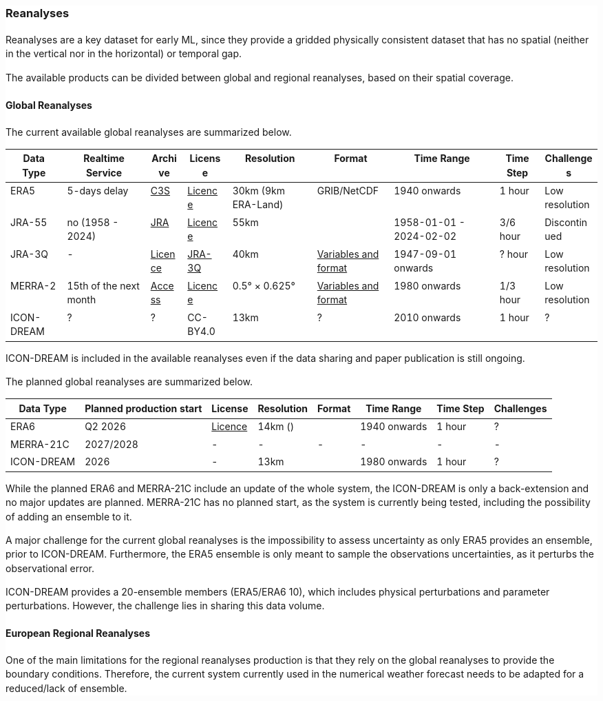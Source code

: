 ### Reanalyses

Reanalyses are a key dataset for early ML, since they provide a gridded physically consistent dataset that has no spatial (neither in the vertical nor in the horizontal) or temporal gap.

The available products can be divided between global and regional reanalyses, based on their spatial coverage.

#### Global Reanalyses
The current available global reanalyses are summarized below.

| Data Type | Realtime Service | Archive | License | Resolution | Format | Time Range | Time Step | Challenges |
|-----------|-----------------|---------|---------|------------|--------|------------|-----------|------------|
| ERA5 |  5-days delay | [C3S](link) | [Licence](https://apps.ecmwf.int/datasets/licences/copernicus/) | 30km (9km ERA-Land) | GRIB/NetCDF | 1940 onwards | 1 hour | Low resolution |
| JRA-55 |  no (1958 - 2024) | [JRA](https://jra.kishou.go.jp/JRA-55/index_en.html) |  [Licence](https://search.diasjp.net/en/dataset/JRA55) | 55km |  | 1958-01-01 - 2024-02-02  | 3/6 hour | Discontinued |
| JRA-3Q |  - |  [Licence](https://search.diasjp.net/en/dataset/JRA3Q) | [JRA-3Q](DOI:10.20783/DIAS.645) | 40km  | [Variables and format](https://jra.kishou.go.jp/JRA-3Q/document/JRA-3Q_LL125_format_en.pdf) | 1947-09-01 onwards | ? hour | Low resolution |
| MERRA-2 | 15th of the next month | [Access](https://gmao.gsfc.nasa.gov/reanalysis/MERRA-2/WMO_climate_reanalysis/) | [Licence](https://gmao.gsfc.nasa.gov/reanalysis/MERRA-2/citing_MERRA-2/)   | 0.5° × 0.625°  | [Variables and format](https://gmao.gsfc.nasa.gov/reanalysis/MERRA-2/citing_MERRA-2/) | 1980 onwards | 1/3 hour | Low resolution |
| ICON-DREAM |  ? | ? |  CC-BY4.0 | 13km  | ? | 2010 onwards | 1 hour | ? |

ICON-DREAM is included in the available reanalyses even if the data sharing and paper publication is still ongoing.

The planned global reanalyses are summarized below.

| Data Type |  Planned production start | License | Resolution | Format | Time Range | Time Step | Challenges |
|-----------|-----------------|---------|------------|--------|------------|-----------|------------|
| ERA6 |   Q2 2026 | [Licence](https://apps.ecmwf.int/datasets/licences/copernicus/) | 14km () |  | 1940 onwards | 1 hour | ? |
| MERRA-21C |  2027/2028 | - | -  | - | - | - | - |
| ICON-DREAM |  2026 | - | 13km  |  | 1980 onwards | 1 hour | ? |

While the planned ERA6 and MERRA-21C include an update of the whole system, the ICON-DREAM is only a back-extension and no major updates are planned.
MERRA-21C has no planned start, as the system is currently being tested, including the possibility of adding an ensemble to it.

A major challenge for the current global reanalyses is the impossibility to assess uncertainty as only ERA5 provides an ensemble, prior to ICON-DREAM.
Furthermore, the ERA5 ensemble is only meant to sample the observations uncertainties, as it perturbs the observational error.

ICON-DREAM provides a 20-ensemble members (ERA5/ERA6 10), which includes physical perturbations and parameter perturbations. However, the challenge lies in sharing this data volume.

#### European Regional Reanalyses

One of the main limitations for the regional reanalyses production is that they rely on the global reanalyses to provide the boundary conditions.
Therefore, the current system currently used in the numerical weather forecast needs to be adapted for a reduced/lack of ensemble.
